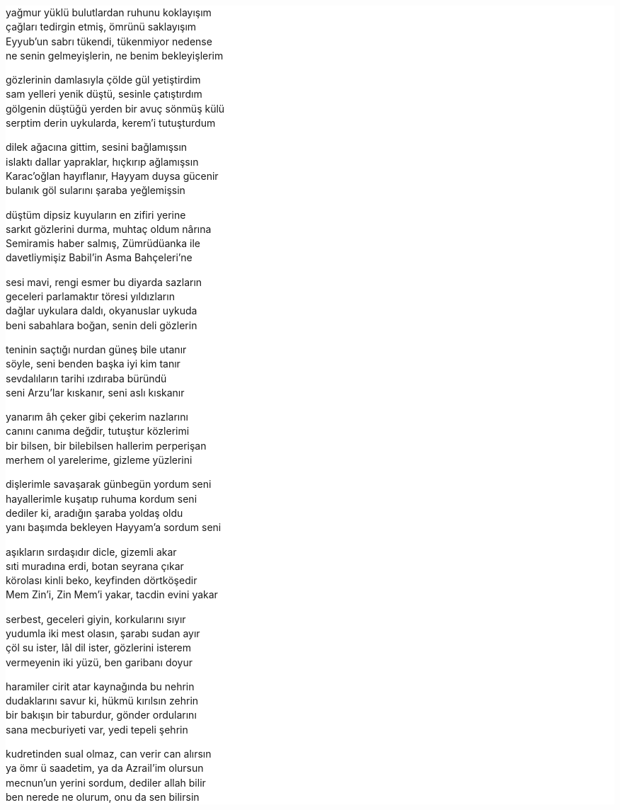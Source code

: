 yağmur yüklü bulutlardan ruhunu koklayışım  
çağları tedirgin etmiş, ömrünü saklayışım  
Eyyub&#8217;un sabrı tükendi, tükenmiyor nedense  
ne senin gelmeyişlerin, ne benim bekleyişlerim

gözlerinin damlasıyla çölde gül yetiştirdim  
sam yelleri yenik düştü, sesinle çatıştırdım  
gölgenin düştüğü yerden bir avuç sönmüş külü  
serptim derin uykularda, kerem&#8217;i tutuşturdum

dilek ağacına gittim, sesini bağlamışsın  
islaktı dallar yapraklar, hıçkırıp ağlamışsın  
Karac&#8217;oğlan hayıflanır, Hayyam duysa gücenir  
bulanık göl sularını şaraba yeğlemişsin

düştüm dipsiz kuyuların en zifiri yerine  
sarkıt gözlerini durma, muhtaç oldum nârına  
Semiramis haber salmış, Zümrüdüanka ile  
davetliymişiz Babil&#8217;in Asma Bahçeleri&#8217;ne

sesi mavi, rengi esmer bu diyarda sazların  
geceleri parlamaktır töresi yıldızların  
dağlar uykulara daldı, okyanuslar uykuda  
beni sabahlara boğan, senin deli gözlerin

teninin saçtığı nurdan güneş bile utanır  
söyle, seni benden başka iyi kim tanır  
sevdalıların tarihi ızdıraba büründü  
seni Arzu&#8217;lar kıskanır, seni aslı kıskanır

yanarım âh çeker gibi çekerim nazlarını  
canını canıma değdir, tutuştur közlerimi  
bir bilsen, bir bilebilsen hallerim perperişan  
merhem ol yarelerime, gizleme yüzlerini

dişlerimle savaşarak günbegün yordum seni  
hayallerimle kuşatıp ruhuma kordum seni  
dediler ki, aradığın şaraba yoldaş oldu  
yanı başımda bekleyen Hayyam&#8217;a sordum seni

aşıkların sırdaşıdır dicle, gizemli akar  
sıti muradına erdi, botan seyrana çıkar  
körolası kinli beko, keyfinden dörtköşedir  
Mem Zin&#8217;i, Zin Mem&#8217;i yakar, tacdin evini yakar

serbest, geceleri giyin, korkularını sıyır  
yudumla iki mest olasın, şarabı sudan ayır  
çöl su ister, lâl dil ister, gözlerini isterem  
vermeyenin iki yüzü, ben garibanı doyur

haramiler cirit atar kaynağında bu nehrin  
dudaklarını savur ki, hükmü kırılsın zehrin  
bir bakışın bir taburdur, gönder ordularını  
sana mecburiyeti var, yedi tepeli şehrin

kudretinden sual olmaz, can verir can alırsın  
ya ömr ü saadetim, ya da Azrail&#8217;im olursun  
mecnun&#8217;un yerini sordum, dediler allah bilir  
ben nerede ne olurum, onu da sen bilirsin
